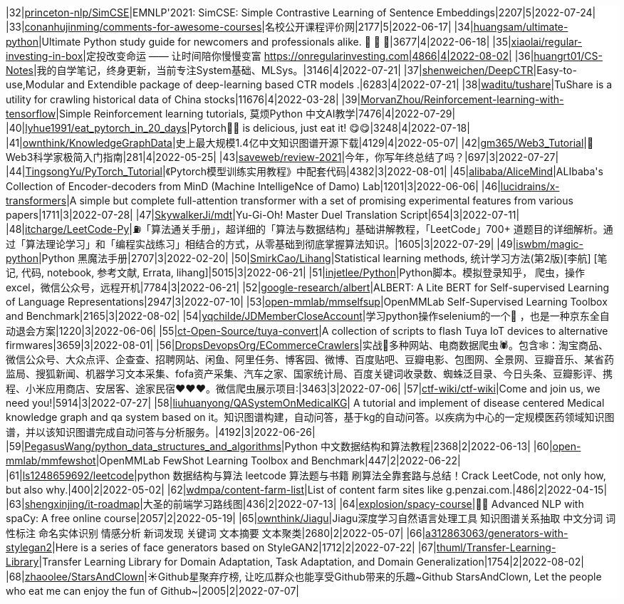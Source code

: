 |32|[princeton-nlp/SimCSE](https://github.com/princeton-nlp/SimCSE)|EMNLP'2021: SimCSE: Simple Contrastive Learning of Sentence Embeddings|2207|5|2022-07-24|
|33|[conanhujinming/comments-for-awesome-courses](https://github.com/conanhujinming/comments-for-awesome-courses)|名校公开课程评价网|2177|5|2022-06-17|
|34|[huangsam/ultimate-python](https://github.com/huangsam/ultimate-python)|Ultimate Python study guide for newcomers and professionals alike. :snake: :snake: :snake:|3677|4|2022-06-18|
|35|[xiaolai/regular-investing-in-box](https://github.com/xiaolai/regular-investing-in-box)|定投改变命运 —— 让时间陪你慢慢变富 https://onregularinvesting.com|4866|4|2022-08-02|
|36|[huangrt01/CS-Notes](https://github.com/huangrt01/CS-Notes)|我的自学笔记，终身更新，当前专注System基础、MLSys。|3146|4|2022-07-21|
|37|[shenweichen/DeepCTR](https://github.com/shenweichen/DeepCTR)|Easy-to-use,Modular and Extendible package of deep-learning based CTR models .|6283|4|2022-07-21|
|38|[waditu/tushare](https://github.com/waditu/tushare)|TuShare is a utility for crawling historical data of China stocks|11676|4|2022-03-28|
|39|[MorvanZhou/Reinforcement-learning-with-tensorflow](https://github.com/MorvanZhou/Reinforcement-learning-with-tensorflow)|Simple Reinforcement learning tutorials, 莫烦Python 中文AI教学|7476|4|2022-07-29|
|40|[lyhue1991/eat_pytorch_in_20_days](https://github.com/lyhue1991/eat_pytorch_in_20_days)|Pytorch🍊🍉   is delicious, just eat it! 😋😋|3248|4|2022-07-18|
|41|[ownthink/KnowledgeGraphData](https://github.com/ownthink/KnowledgeGraphData)|史上最大规模1.4亿中文知识图谱开源下载|4129|4|2022-05-07|
|42|[gm365/Web3_Tutorial](https://github.com/gm365/Web3_Tutorial)|🐳 Web3科学家极简入门指南|281|4|2022-05-25|
|43|[saveweb/review-2021](https://github.com/saveweb/review-2021)|今年，你写年终总结了吗？|697|3|2022-07-27|
|44|[TingsongYu/PyTorch_Tutorial](https://github.com/TingsongYu/PyTorch_Tutorial)|《Pytorch模型训练实用教程》中配套代码|4382|3|2022-08-01|
|45|[alibaba/AliceMind](https://github.com/alibaba/AliceMind)|ALIbaba's Collection of Encoder-decoders from MinD (Machine IntelligeNce of Damo) Lab|1201|3|2022-06-06|
|46|[lucidrains/x-transformers](https://github.com/lucidrains/x-transformers)|A simple but complete full-attention transformer with a set of promising experimental features from various papers|1711|3|2022-07-28|
|47|[SkywalkerJi/mdt](https://github.com/SkywalkerJi/mdt)|Yu-Gi-Oh! Master Duel Translation Script|654|3|2022-07-11|
|48|[itcharge/LeetCode-Py](https://github.com/itcharge/LeetCode-Py)|⛽️「算法通关手册」，超详细的「算法与数据结构」基础讲解教程，「LeetCode」700+ 道题目的详细解析。通过「算法理论学习」和「编程实战练习」相结合的方式，从零基础到彻底掌握算法知识。|1605|3|2022-07-29|
|49|[iswbm/magic-python](https://github.com/iswbm/magic-python)|Python 黑魔法手册|2707|3|2022-02-20|
|50|[SmirkCao/Lihang](https://github.com/SmirkCao/Lihang)|Statistical learning methods, 统计学习方法(第2版)[李航]  [笔记, 代码, notebook, 参考文献, Errata, lihang]|5015|3|2022-06-21|
|51|[injetlee/Python](https://github.com/injetlee/Python)|Python脚本。模拟登录知乎， 爬虫，操作excel，微信公众号，远程开机|7784|3|2022-06-21|
|52|[google-research/albert](https://github.com/google-research/albert)|ALBERT: A Lite BERT for Self-supervised Learning of Language Representations|2947|3|2022-07-10|
|53|[open-mmlab/mmselfsup](https://github.com/open-mmlab/mmselfsup)|OpenMMLab Self-Supervised Learning Toolbox and Benchmark|2165|3|2022-08-02|
|54|[yqchilde/JDMemberCloseAccount](https://github.com/yqchilde/JDMemberCloseAccount)|学习python操作selenium的一个🌰 ，也是一种京东全自动退会方案|1220|3|2022-06-06|
|55|[ct-Open-Source/tuya-convert](https://github.com/ct-Open-Source/tuya-convert)|A collection of scripts to flash Tuya IoT devices to alternative firmwares|3659|3|2022-08-01|
|56|[DropsDevopsOrg/ECommerceCrawlers](https://github.com/DropsDevopsOrg/ECommerceCrawlers)|实战🐍多种网站、电商数据爬虫🕷。包含🕸：淘宝商品、微信公众号、大众点评、企查查、招聘网站、闲鱼、阿里任务、博客园、微博、百度贴吧、豆瓣电影、包图网、全景网、豆瓣音乐、某省药监局、搜狐新闻、机器学习文本采集、fofa资产采集、汽车之家、国家统计局、百度关键词收录数、蜘蛛泛目录、今日头条、豆瓣影评、携程、小米应用商店、安居客、途家民宿❤️❤️❤️。微信爬虫展示项目:|3463|3|2022-07-06|
|57|[ctf-wiki/ctf-wiki](https://github.com/ctf-wiki/ctf-wiki)|Come and join us, we need you!|5914|3|2022-07-27|
|58|[liuhuanyong/QASystemOnMedicalKG](https://github.com/liuhuanyong/QASystemOnMedicalKG)| A tutorial and implement of disease centered Medical knowledge graph and qa system based on it。知识图谱构建，自动问答，基于kg的自动问答。以疾病为中心的一定规模医药领域知识图谱，并以该知识图谱完成自动问答与分析服务。|4192|3|2022-06-26|
|59|[PegasusWang/python_data_structures_and_algorithms](https://github.com/PegasusWang/python_data_structures_and_algorithms)|Python 中文数据结构和算法教程|2368|2|2022-06-13|
|60|[open-mmlab/mmfewshot](https://github.com/open-mmlab/mmfewshot)|OpenMMLab FewShot Learning Toolbox and Benchmark|447|2|2022-06-22|
|61|[ls1248659692/leetcode](https://github.com/ls1248659692/leetcode)|python  数据结构与算法   leetcode 算法题与书籍 刷算法全靠套路与总结！Crack LeetCode, not only how, but also why.|400|2|2022-05-02|
|62|[wdmpa/content-farm-list](https://github.com/wdmpa/content-farm-list)|List of content farm sites like g.penzai.com.|486|2|2022-04-15|
|63|[shengxinjing/it-roadmap](https://github.com/shengxinjing/it-roadmap)|大圣的前端学习路线图|436|2|2022-07-13|
|64|[explosion/spacy-course](https://github.com/explosion/spacy-course)|👩‍🏫 Advanced NLP with spaCy: A free online course|2057|2|2022-05-19|
|65|[ownthink/Jiagu](https://github.com/ownthink/Jiagu)|Jiagu深度学习自然语言处理工具  知识图谱关系抽取 中文分词 词性标注 命名实体识别 情感分析 新词发现 关键词 文本摘要 文本聚类|2680|2|2022-05-07|
|66|[a312863063/generators-with-stylegan2](https://github.com/a312863063/generators-with-stylegan2)|Here is a series of face generators based on StyleGAN2|1712|2|2022-07-22|
|67|[thuml/Transfer-Learning-Library](https://github.com/thuml/Transfer-Learning-Library)|Transfer Learning Library for Domain Adaptation, Task Adaptation, and Domain Generalization|1754|2|2022-08-02|
|68|[zhaoolee/StarsAndClown](https://github.com/zhaoolee/StarsAndClown)|☀️Github星聚弃疗榜, 让吃瓜群众也能享受Github带来的乐趣~Github StarsAndClown, Let the people who eat me can enjoy the fun of Github~|2005|2|2022-07-07|